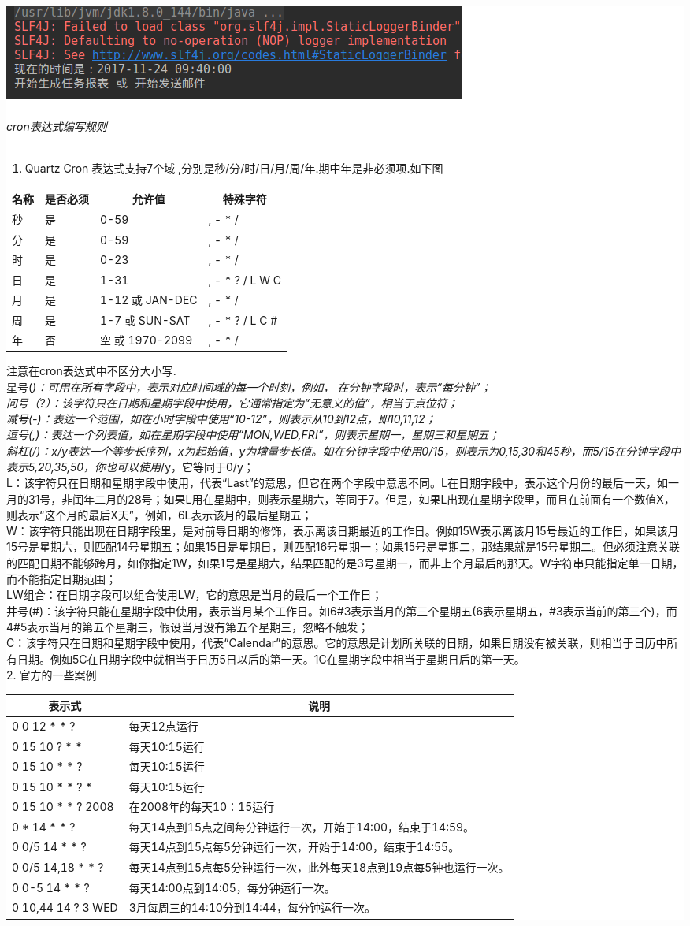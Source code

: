 ![979024-20171124095006687-381910221](_v_images/20190408215132529_17582.png)  

###### cron表达式编写规则  
1. Quartz Cron 表达式支持7个域 ,分别是秒/分/时/日/月/周/年.期中年是非必须项.如下图  

| 名称 | 是否必须 |     允许值      |     特殊字符     |
| --- | ------- | --------------- | --------------- |
| 秒   | 是      | 0-59            | , - * /         |
| 分   | 是      | 0-59            | , - * /         |
| 时   | 是      | 0-23            | , - * /         |
| 日   | 是      | 1-31            | , - * ? / L W C |
| 月   | 是      | 1-12 或 JAN-DEC | , - * /         |
| 周   | 是      | 1-7 或 SUN-SAT  | , - * ? / L C # |
| 年   | 否      | 空 或 1970-2099 | , - * /         |

注意在cron表达式中不区分大小写.  
星号(*)：可用在所有字段中，表示对应时间域的每一个时刻，例如， 在分钟字段时，表示“每分钟”；  
问号（?）：该字符只在日期和星期字段中使用，它通常指定为“无意义的值”，相当于点位符；  
减号(-)：表达一个范围，如在小时字段中使用“10-12”，则表示从10到12点，即10,11,12；  
逗号(,)：表达一个列表值，如在星期字段中使用“MON,WED,FRI”，则表示星期一，星期三和星期五；  
斜杠(/)：x/y表达一个等步长序列，x为起始值，y为增量步长值。如在分钟字段中使用0/15，则表示为0,15,30和45秒，而5/15在分钟字段中表示5,20,35,50，你也可以使用*/y，它等同于0/y；  
L：该字符只在日期和星期字段中使用，代表“Last”的意思，但它在两个字段中意思不同。L在日期字段中，表示这个月份的最后一天，如一月的31号，非闰年二月的28号；如果L用在星期中，则表示星期六，等同于7。但是，如果L出现在星期字段里，而且在前面有一个数值X，则表示“这个月的最后X天”，例如，6L表示该月的最后星期五；  
W：该字符只能出现在日期字段里，是对前导日期的修饰，表示离该日期最近的工作日。例如15W表示离该月15号最近的工作日，如果该月15号是星期六，则匹配14号星期五；如果15日是星期日，则匹配16号星期一；如果15号是星期二，那结果就是15号星期二。但必须注意关联的匹配日期不能够跨月，如你指定1W，如果1号是星期六，结果匹配的是3号星期一，而非上个月最后的那天。W字符串只能指定单一日期，而不能指定日期范围；  
LW组合：在日期字段可以组合使用LW，它的意思是当月的最后一个工作日；  
井号(#)：该字符只能在星期字段中使用，表示当月某个工作日。如6#3表示当月的第三个星期五(6表示星期五，#3表示当前的第三个)，而4#5表示当月的第五个星期三，假设当月没有第五个星期三，忽略不触发；  
C：该字符只在日期和星期字段中使用，代表“Calendar”的意思。它的意思是计划所关联的日期，如果日期没有被关联，则相当于日历中所有日期。例如5C在日期字段中就相当于日历5日以后的第一天。1C在星期字段中相当于星期日后的第一天。  
2. 官方的一些案例  

|          表示式           |                             说明                             |
| ------------------------ | ------------------------------------------------------------ |
| 0 0 12 * * ?             | 每天12点运行                                                  |
| 0 15 10 ? * *            | 每天10:15运行                                                 |
| 0 15 10 * * ?            | 每天10:15运行                                                 |
| 0 15 10 * * ? *          | 每天10:15运行                                                 |
| 0 15 10 * * ? 2008       | 在2008年的每天10：15运行                                       |
| 0 * 14 * * ?             | 每天14点到15点之间每分钟运行一次，开始于14:00，结束于14:59。      |
| 0 0/5 14 * * ?           | 每天14点到15点每5分钟运行一次，开始于14:00，结束于14:55。        |
| 0 0/5 14,18 * * ?        | 每天14点到15点每5分钟运行一次，此外每天18点到19点每5钟也运行一次。 |
| 0 0-5 14 * * ?           | 每天14:00点到14:05，每分钟运行一次。                            |
| 0 10,44 14 ? 3 WED       | 3月每周三的14:10分到14:44，每分钟运行一次。                     |